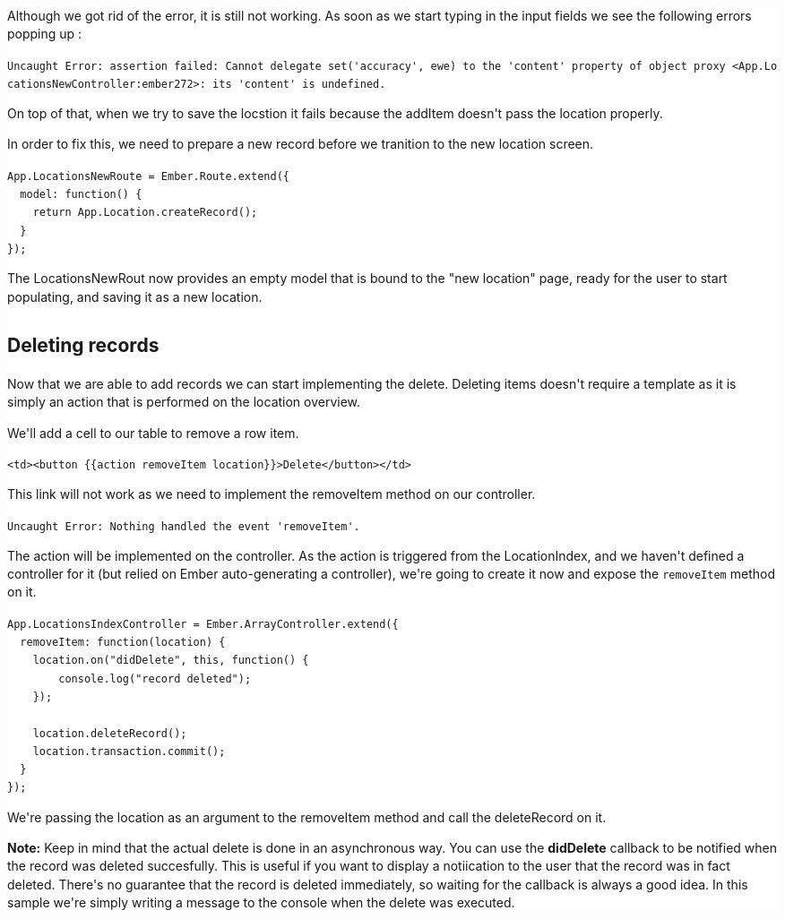 Although we got rid of the error, it is still not working. As soon as we start typing in the input fields we see the following errors popping up :

	Uncaught Error: assertion failed: Cannot delegate set('accuracy', ewe) to the 'content' property of object proxy <App.LocationsNewController:ember272>: its 'content' is undefined. 

On top of that, when we try to save the locstion it fails because the addItem doesn't pass the location properly.

In order to fix this, we need to prepare a new record before we tranition to the new location screen.

	App.LocationsNewRoute = Ember.Route.extend({
	  model: function() {
	    return App.Location.createRecord();
	  }
	});

The LocationsNewRout now provides an empty model that is bound to the "new location" page, ready for the user to start populating, and saving it as a new location.

## Deleting records

Now that we are able to add records we can start implementing the delete. Deleting items doesn't require a template as it is simply an action that is performed on the location overview. 

We'll add a cell to our table to remove a row item.

	<td><button {{action removeItem location}}>Delete</button></td>

This link will not work as we need to implement the removeItem method on our controller.

	Uncaught Error: Nothing handled the event 'removeItem'. 


The action will be implemented on the controller. As the action is triggered from the LocationIndex, and we haven't defined a controller for it (but relied on Ember auto-generating a controller), we're going to create it now and expose the ```removeItem``` method on it.

	App.LocationsIndexController = Ember.ArrayController.extend({
	  removeItem: function(location) {
	    location.on("didDelete", this, function() {
			console.log("record deleted");
	    });

	    location.deleteRecord();
	    location.transaction.commit();
	  }
	});

We're passing the location as an argument to the removeItem method and call the deleteRecord on it.

**Note:** Keep in mind that the actual delete is done in an asynchronous way. You can use the **didDelete** callback to be notified when the record was deleted succesfully. This is useful if you want to display a notiication to the user that the record was in fact deleted. There's no guarantee that the record is deleted immediately, so waiting for the callback is always a good idea. In this sample we're simply writing a message to the console when the delete was executed.
